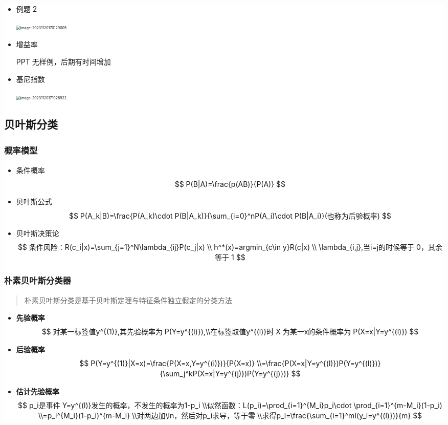 - 例题 2

  <img src="/Users/moan/Library/Application Support/typora-user-images/image-20231120170129005.png" alt="image-20231120170129005" style="zoom:50%;" />

- 增益率

  PPT 无样例，后期有时间增加

- 基尼指数

  <img src="/Users/moan/Library/Application Support/typora-user-images/image-20231120171026922.png" alt="image-20231120171026922" style="zoom:50%;" />

## 贝叶斯分类

### 概率模型

- 条件概率
  $$
  P(B|A)=\frac{p(AB)}{P(A)}
  $$

- 贝叶斯公式
  $$
  P(A_k|B)=\frac{P(A_k)\cdot P(B|A_k)}{\sum_{i=0}^nP(A_i)\cdot P(B|A_i)}(也称为后验概率)
  $$

- 贝叶斯决策论
  $$
  条件风险：R(c_i|x)=\sum_{j=1}^N\lambda_{ij}P(c_j|x)
  \\
  h^*(x)=argmin_{c\in y}R(c|x)
  \\
  \lambda_{i,j},当i=j的时候等于 0，其余等于 1
  $$

### 朴素贝叶斯分类器

> 朴素贝叶斯分类是基于贝叶斯定理与特征条件独立假定的分类方法

- **先验概率**
  $$
  对某一标签值y^{(1)},其先验概率为 P(Y=y^{(i)}),\\在标签取值y^{(i)}时 X 为某一x的条件概率为 P(X=x|Y=y^{(i)})
  $$

- **后验概率**
  $$
  P(Y=y^{(1)}|X=x)=\frac{P(X=x,Y=y^{(i)})}{P(X=x)}
  \\=\frac{P(X=x|Y=y^{(l)})P(Y=y^{(l)})}{\sum_j^kP(X=x|Y=y^{(j)})P(Y=y^{(j)})}
  $$

- **估计先验概率**
  $$
  p_i是事件 Y=y^{(l)}发生的概率，不发生的概率为1-p_i
  \\似然函数：L(p_i)=\prod_{i=1}^{M_i}p_i\cdot \prod_{i=1}^{m-M_i}(1-p_i)
  \\=p_i^{M_i}(1-p_i)^{m-M_i}
  \\对两边加\ln，然后对p_i求导，等于零
  \\求得p_l=\frac{\sum_{i=1}^mI(y_i=y^{(l)})}{m}
  $$
  
